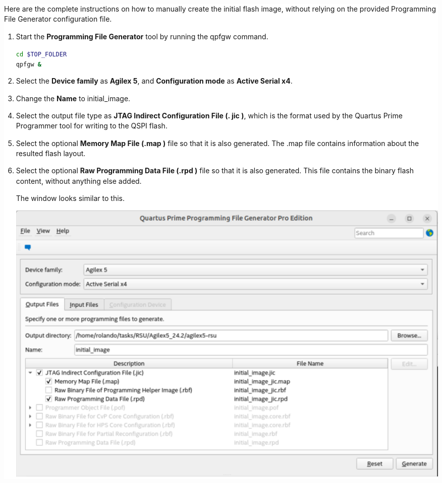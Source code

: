 
Here are the complete instructions on how to manually create the initial flash image, without relying on the provided Programming File Generator configuration file.

1. Start the **Programming File Generator** tool by running the qpfgw command.

    ```bash 
    cd $TOP_FOLDER 
    qpfgw & 
    ```

2. Select the **Device family** as **Agilex 5**, and **Configuration mode** as **Active Serial x4**. 

3. Change the **Name** to initial_image. 

4. Select the output file type as **JTAG Indirect Configuration File (. jic )**, which is the format used by the Quartus Prime Programmer tool for writing to the QSPI flash. 

5. Select the optional **Memory Map File (.map )** file so that it is also generated. The .map file contains information about the resulted flash layout. 

6. Select the optional **Raw Programming Data File (.rpd )** file so that it is also generated. This file contains the binary flash content, without anything else added. 

    The window looks similar to this.

    ![](images/create_pfg_1.png) 
